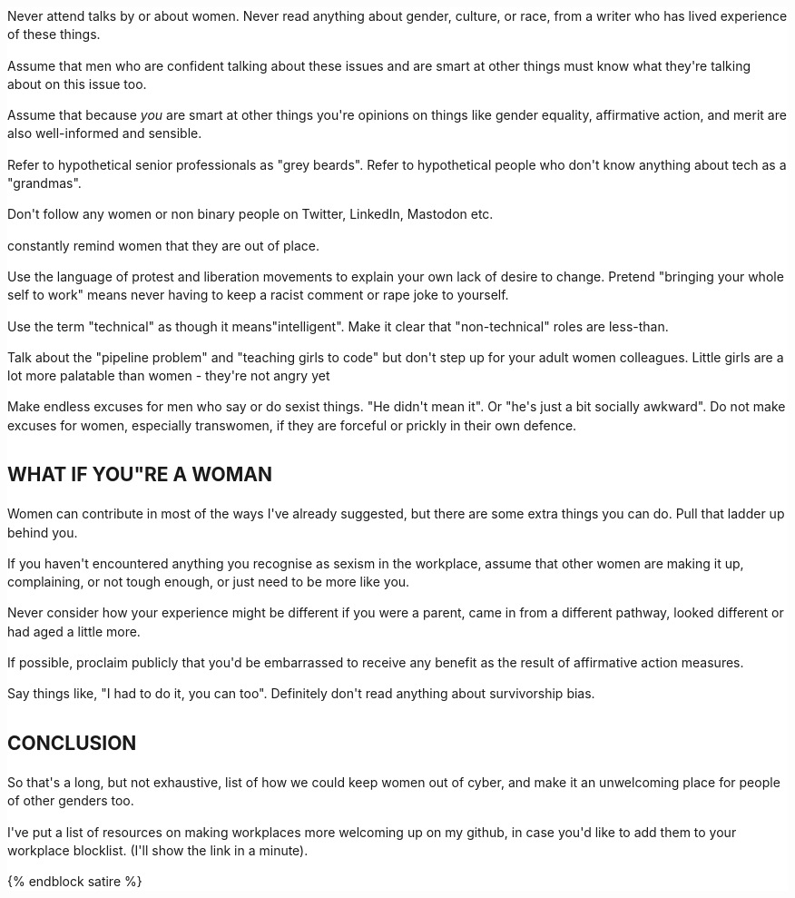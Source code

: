 Never attend talks by or about women. Never read anything about gender, culture, or race, from a writer who has lived experience of these things.

Assume that men who are confident talking about these issues and are smart at other things must know what they're talking about on this issue too.

Assume that because *you* are smart at other things you're opinions on things like gender equality, affirmative action, and merit are also well-informed and sensible.

Refer to hypothetical senior professionals as "grey beards". Refer to hypothetical people who don't know anything about tech as a "grandmas".

Don't follow any women or non binary people on Twitter, LinkedIn, Mastodon etc.

constantly remind women that they are out of place.

Use the language of protest and liberation movements to explain your own lack of desire to change. Pretend "bringing your whole self to work" means never having to keep a racist comment or rape joke to yourself.

Use the term "technical" as though it means"intelligent". Make it clear that "non-technical" roles are less-than.

Talk about the "pipeline problem" and "teaching girls to code" but don't step up for your adult women colleagues. Little girls are a lot more palatable than women - they're not angry yet

Make endless excuses for men who say or do sexist things. "He didn't mean it". Or "he's just a bit socially awkward". Do not make excuses for women, especially transwomen, if they are forceful or prickly in their own defence.


## WHAT IF YOU"RE A WOMAN
Women can contribute in most of the ways I've already suggested, but there are some extra things you can do. Pull that ladder up behind you.

If you haven't encountered anything you recognise as sexism in the workplace, assume that other women are making it up, complaining, or not tough enough, or just need to be more like you.

Never consider how your experience might be different if you were a parent, came in from a different pathway, looked different or had aged a little more.

If possible, proclaim publicly that you'd be embarrassed to receive any benefit as the result of affirmative action measures.

Say things like, "I had to do it, you can too". Definitely don't read anything about survivorship bias.


## CONCLUSION
So that's a long, but not exhaustive, list of how we could keep women out of cyber, and make it an unwelcoming place for people of other genders too.

I've put a list of resources on making workplaces more welcoming up on my github, in case you'd like to add them to your workplace blocklist. (I'll show the link in a minute).


{% endblock satire %}
